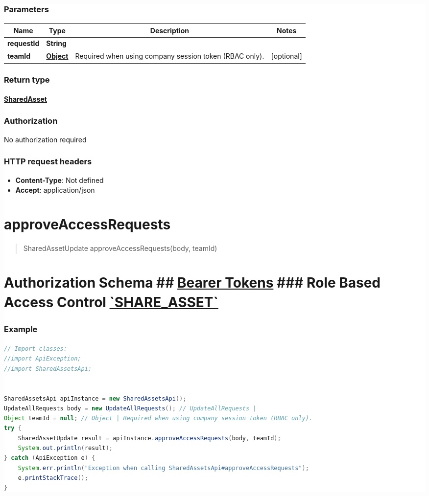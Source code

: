 ### Parameters

Name | Type | Description  | Notes
------------- | ------------- | ------------- | -------------
 **requestId** | **String**|  |
 **teamId** | [**Object**](.md)| Required when using company session token (RBAC only). | [optional]

### Return type

[**SharedAsset**](SharedAsset.md)

### Authorization

No authorization required

### HTTP request headers

 - **Content-Type**: Not defined
 - **Accept**: application/json

<a name="approveAccessRequests"></a>
# **approveAccessRequests**
> SharedAssetUpdate approveAccessRequests(body, teamId)



# Authorization Schema ## [__Bearer Tokens__](https://www.gremlin.com/docs/api-reference/examples/#authentication-and-access-tokens) ### Role Based Access Control [&#x60;SHARE_ASSET&#x60;](https://www.gremlin.com/docs/user-management/access-control/#privileges) 

### Example
```java
// Import classes:
//import ApiException;
//import SharedAssetsApi;


SharedAssetsApi apiInstance = new SharedAssetsApi();
UpdateAllRequests body = new UpdateAllRequests(); // UpdateAllRequests | 
Object teamId = null; // Object | Required when using company session token (RBAC only).
try {
    SharedAssetUpdate result = apiInstance.approveAccessRequests(body, teamId);
    System.out.println(result);
} catch (ApiException e) {
    System.err.println("Exception when calling SharedAssetsApi#approveAccessRequests");
    e.printStackTrace();
}
```
